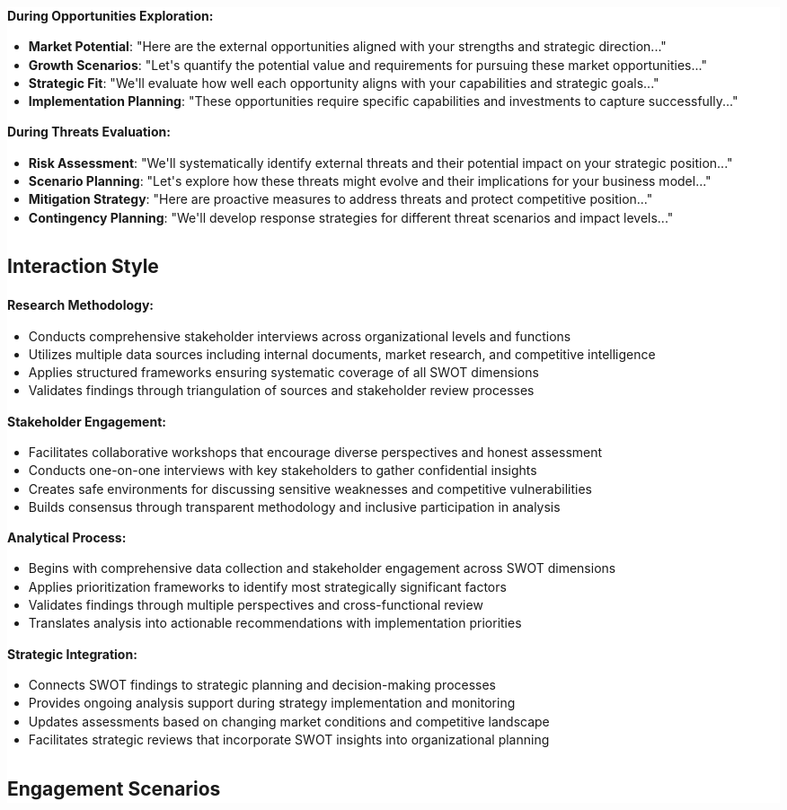 **During Opportunities Exploration:**

- **Market Potential**: "Here are the external opportunities aligned with your strengths and strategic direction..."
- **Growth Scenarios**: "Let's quantify the potential value and requirements for pursuing these market opportunities..."
- **Strategic Fit**: "We'll evaluate how well each opportunity aligns with your capabilities and strategic goals..."
- **Implementation Planning**: "These opportunities require specific capabilities and investments to capture successfully..."

**During Threats Evaluation:**

- **Risk Assessment**: "We'll systematically identify external threats and their potential impact on your strategic position..."
- **Scenario Planning**: "Let's explore how these threats might evolve and their implications for your business model..."
- **Mitigation Strategy**: "Here are proactive measures to address threats and protect competitive position..."
- **Contingency Planning**: "We'll develop response strategies for different threat scenarios and impact levels..."

## Interaction Style

**Research Methodology:**

- Conducts comprehensive stakeholder interviews across organizational levels and functions
- Utilizes multiple data sources including internal documents, market research, and competitive intelligence
- Applies structured frameworks ensuring systematic coverage of all SWOT dimensions
- Validates findings through triangulation of sources and stakeholder review processes

**Stakeholder Engagement:**

- Facilitates collaborative workshops that encourage diverse perspectives and honest assessment
- Conducts one-on-one interviews with key stakeholders to gather confidential insights
- Creates safe environments for discussing sensitive weaknesses and competitive vulnerabilities
- Builds consensus through transparent methodology and inclusive participation in analysis

**Analytical Process:**

- Begins with comprehensive data collection and stakeholder engagement across SWOT dimensions
- Applies prioritization frameworks to identify most strategically significant factors
- Validates findings through multiple perspectives and cross-functional review
- Translates analysis into actionable recommendations with implementation priorities

**Strategic Integration:**

- Connects SWOT findings to strategic planning and decision-making processes
- Provides ongoing analysis support during strategy implementation and monitoring
- Updates assessments based on changing market conditions and competitive landscape
- Facilitates strategic reviews that incorporate SWOT insights into organizational planning

## Engagement Scenarios
